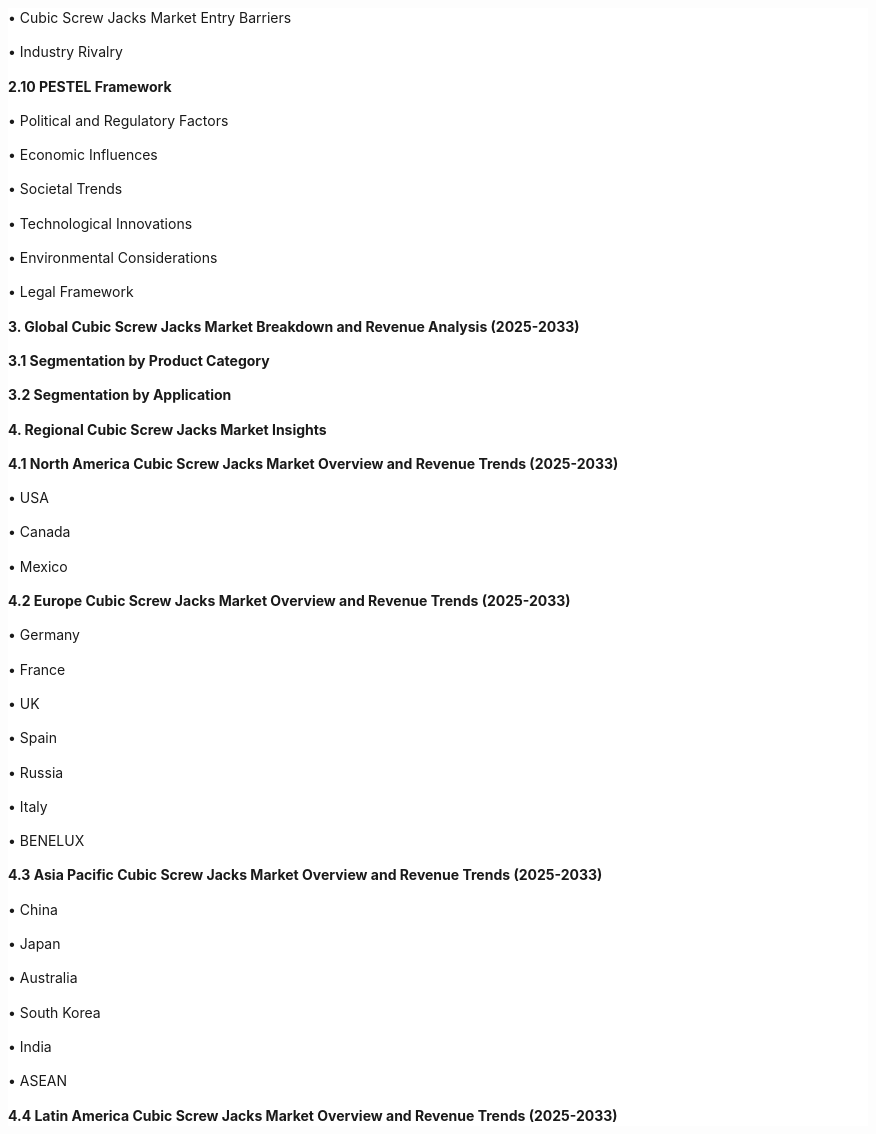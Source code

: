 • Cubic Screw Jacks Market Entry Barriers

• Industry Rivalry

<strong>2.10 PESTEL Framework</strong>

• Political and Regulatory Factors

• Economic Influences

• Societal Trends

• Technological Innovations

• Environmental Considerations

• Legal Framework

<strong>3. Global Cubic Screw Jacks Market Breakdown and Revenue Analysis (2025-2033)</strong>

<strong>3.1 Segmentation by Product Category</strong>

<strong>3.2 Segmentation by Application</strong>

<strong>4. Regional Cubic Screw Jacks Market Insights</strong>

<strong>4.1 North America Cubic Screw Jacks Market Overview and Revenue Trends (2025-2033)</strong>

• USA

• Canada

• Mexico

<strong>4.2 Europe Cubic Screw Jacks Market Overview and Revenue Trends (2025-2033)</strong>

• Germany

• France

• UK

• Spain

• Russia

• Italy

• BENELUX

<strong>4.3 Asia Pacific Cubic Screw Jacks Market Overview and Revenue Trends (2025-2033)</strong>

• China

• Japan

• Australia

• South Korea

• India

• ASEAN

<strong>4.4 Latin America Cubic Screw Jacks Market Overview and Revenue Trends (2025-2033)</strong>
